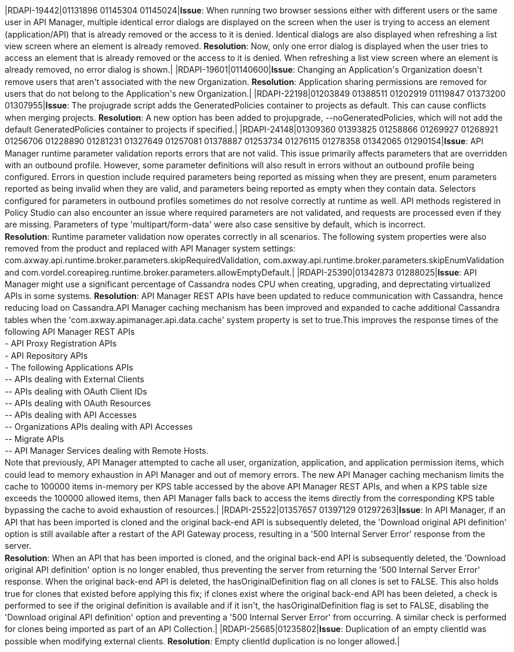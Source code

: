 |RDAPI-19442|01131896  01145304  01145024|**Issue**: When running two browser sessions either with different users or the same user in API Manager, multiple identical error dialogs are displayed on the screen when the user is trying to access an element (application/API) that is already removed or the access to it is denied. Identical dialogs are also displayed when refreshing a list view screen where an element is already removed. **Resolution**: Now, only one error dialog is displayed when the user tries to access an element that is already removed or the access to it is denied. When refreshing a list view screen where an element is already removed, no error dialog is shown.|
|RDAPI-19601|01140600|**Issue**: Changing an Application's Organization doesn't remove users that aren't associated with the new Organization. **Resolution**: Application sharing permissions are removed for users that do not belong to the Application's new Organization.|
|RDAPI-22198|01203849  01388511  01202919  01119847  01373200  01307955|**Issue**: The projugrade script adds the GeneratedPolicies container to projects as default. This can cause conflicts when merging projects. **Resolution**: A new option has been added to projupgrade, --noGeneratedPolicies, which will not add the default GeneratedPolicies container to projects if specified.|
|RDAPI-24148|01309360  01393825  01258866  01269927  01268921  01256706  01228890  01281231  01327649  01257081  01378887  01253734  01276115  01278358  01342065  01290154|**Issue**: API Manager runtime parameter validation reports errors that are not valid. This issue primarily affects parameters that are overridden with an outbound profile. However, some parameter definitions will also result in errors without an outbound profile being configured. Errors in question include required parameters being reported as missing when they are present, enum parameters reported as being invalid when they are valid, and parameters being reported as empty when they contain data. Selectors configured for parameters in outbound profiles sometimes do not resolve correctly at runtime as well. API methods registered in Policy Studio can also encounter an issue where required parameters are not validated, and requests are processed even if they are missing. Parameters of type 'multipart/form-data' were also case sensitive by default, which is incorrect. </br>**Resolution**: Runtime parameter validation now operates correctly in all scenarios. The following system properties were also removed from the product and replaced with API Manager system settings: com.axway.api.runtime.broker.parameters.skipRequiredValidation, com.axway.api.runtime.broker.parameters.skipEnumValidation and com.vordel.coreapireg.runtime.broker.parameters.allowEmptyDefault.|
|RDAPI-25390|01342873  01288025|**Issue**: API Manager might use a significant percentage of Cassandra nodes CPU when creating, upgrading, and deprectating virtualized APIs in some systems. **Resolution**: API Manager REST APIs have been updated to reduce communication with Cassandra, hence reducing load on Cassandra.API Manager caching mechanism has been improved and expanded to cache additional Cassandra tables when the 'com.axway.apimanager.api.data.cache' system property is set to true.This improves the response times of the following API Manager REST APIs </br>- API Proxy Registration APIs </br>- API Repository APIs </br>- The following Applications APIs </br>-- APIs dealing with External Clients </br>-- APIs dealing with OAuth Client IDs  </br>-- APIs dealing with OAuth Resources </br>-- APIs dealing with API Accesses </br>-- Organizations APIs dealing with API Accesses </br>-- Migrate APIs </br>-- API Manager Services dealing with Remote Hosts. </br>Note that previously, API Manager attempted to cache all user, organization, application, and application permission items, which could lead to memory exhaustion in API Manager and out of memory errors. The new API Manager caching mechanism limits the cache to 100000 items in-memory per KPS table accessed by the above API Manager REST APIs, and when a KPS table size exceeds the 100000 allowed items, then API Manager falls back to access the items directly from the corresponding KPS table bypassing the cache to avoid exhaustion of resources.|
|RDAPI-25522|01357657  01397129  01297263|**Issue**: In API Manager, if an API that has been imported is cloned and the original back-end API is subsequently deleted, the 'Download original API definition' option is still available after a restart of the API Gateway process, resulting in a '500 Internal Server Error' response from the server. </br>**Resolution**: When an API that has been imported is cloned, and the original back-end API is subsequently deleted, the 'Download original API definition' option is no longer enabled, thus preventing the server from returning the '500 Internal Server Error' response. When the original back-end API is deleted, the hasOriginalDefinition flag on all clones is set to FALSE. This also holds true for clones that existed before applying this fix; if clones exist where the original back-end API has been deleted, a check is performed to see if the original definition is available and if it isn't, the hasOriginalDefinition flag is set to FALSE, disabling the 'Download original API definition' option and preventing a '500 Internal Server Error' from occurring. A similar check is performed for clones being imported as part of an API Collection.|
|RDAPI-25685|01235802|**Issue**: Duplication of an empty clientId was possible when modifying external clients. **Resolution**: Empty clientId duplication is no longer allowed.|